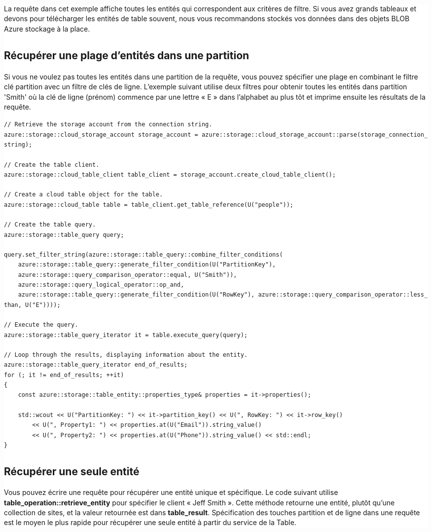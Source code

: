 La requête dans cet exemple affiche toutes les entités qui correspondent aux critères de filtre. Si vous avez grands tableaux et devons pour télécharger les entités de table souvent, nous vous recommandons stockés vos données dans des objets BLOB Azure stockage à la place.

## <a name="retrieve-a-range-of-entities-in-a-partition"></a>Récupérer une plage d’entités dans une partition
Si vous ne voulez pas toutes les entités dans une partition de la requête, vous pouvez spécifier une plage en combinant le filtre clé partition avec un filtre de clés de ligne. L’exemple suivant utilise deux filtres pour obtenir toutes les entités dans partition 'Smith' où la clé de ligne (prénom) commence par une lettre « E » dans l’alphabet au plus tôt et imprime ensuite les résultats de la requête.  

    // Retrieve the storage account from the connection string.
    azure::storage::cloud_storage_account storage_account = azure::storage::cloud_storage_account::parse(storage_connection_string);

    // Create the table client.
    azure::storage::cloud_table_client table_client = storage_account.create_cloud_table_client();

    // Create a cloud table object for the table.
    azure::storage::cloud_table table = table_client.get_table_reference(U("people"));

    // Create the table query.
    azure::storage::table_query query;

    query.set_filter_string(azure::storage::table_query::combine_filter_conditions(
        azure::storage::table_query::generate_filter_condition(U("PartitionKey"),
        azure::storage::query_comparison_operator::equal, U("Smith")),
        azure::storage::query_logical_operator::op_and,
        azure::storage::table_query::generate_filter_condition(U("RowKey"), azure::storage::query_comparison_operator::less_than, U("E"))));

    // Execute the query.
    azure::storage::table_query_iterator it = table.execute_query(query);

    // Loop through the results, displaying information about the entity.
    azure::storage::table_query_iterator end_of_results;
    for (; it != end_of_results; ++it)
    {
        const azure::storage::table_entity::properties_type& properties = it->properties();

        std::wcout << U("PartitionKey: ") << it->partition_key() << U(", RowKey: ") << it->row_key()
            << U(", Property1: ") << properties.at(U("Email")).string_value()
            << U(", Property2: ") << properties.at(U("Phone")).string_value() << std::endl;
    }  

## <a name="retrieve-a-single-entity"></a>Récupérer une seule entité
Vous pouvez écrire une requête pour récupérer une entité unique et spécifique. Le code suivant utilise **table_operation::retrieve_entity** pour spécifier le client « Jeff Smith ». Cette méthode retourne une entité, plutôt qu’une collection de sites, et la valeur retournée est dans **table_result**. Spécification des touches partition et de ligne dans une requête est le moyen le plus rapide pour récupérer une seule entité à partir du service de la Table.  
